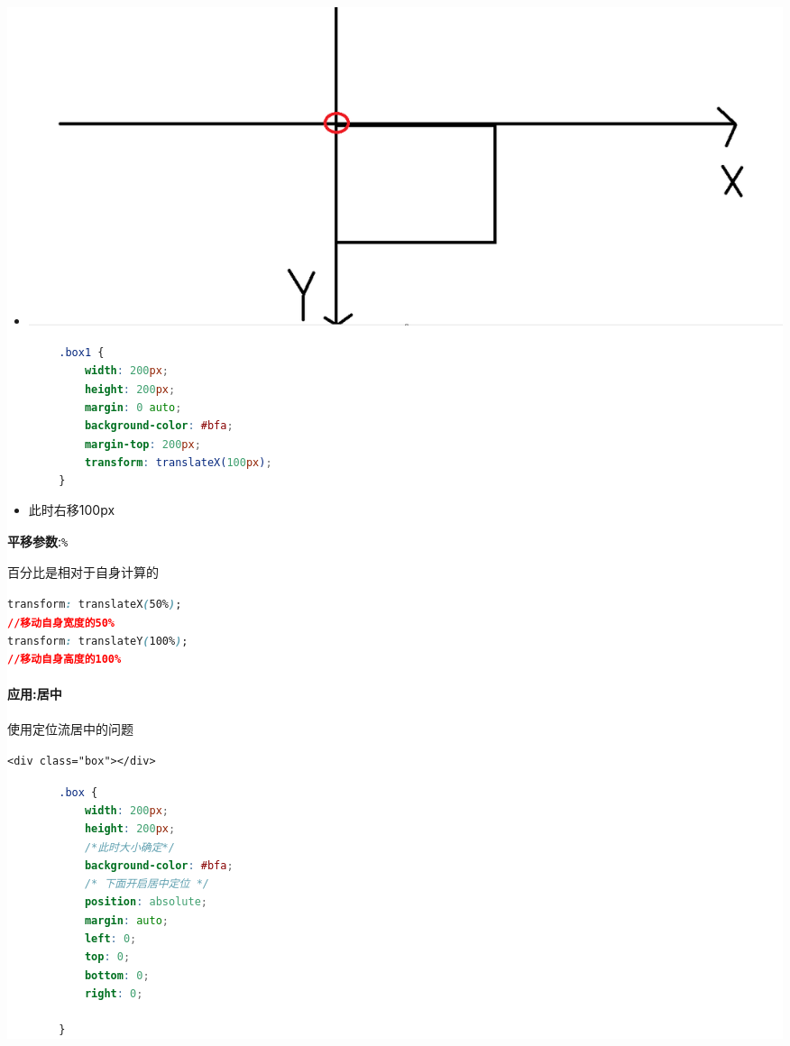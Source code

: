 - ![image-20230109120332688](assets/image-20230109120332688.png)

```css
        .box1 {
            width: 200px;
            height: 200px;
            margin: 0 auto;
            background-color: #bfa;
            margin-top: 200px;
            transform: translateX(100px);
        }
```

- 此时右移100px

**平移参数**:`%`

百分比是相对于自身计算的

```css
transform: translateX(50%);
//移动自身宽度的50%
transform: translateY(100%);
//移动自身高度的100%
```

#### 应用:居中

使用定位流居中的问题

```
<div class="box"></div>
```

```css
        .box {
            width: 200px;
            height: 200px;
            /*此时大小确定*/
            background-color: #bfa;
            /* 下面开启居中定位 */
            position: absolute;
            margin: auto;
            left: 0;
            top: 0;
            bottom: 0;
            right: 0;

        }
```
